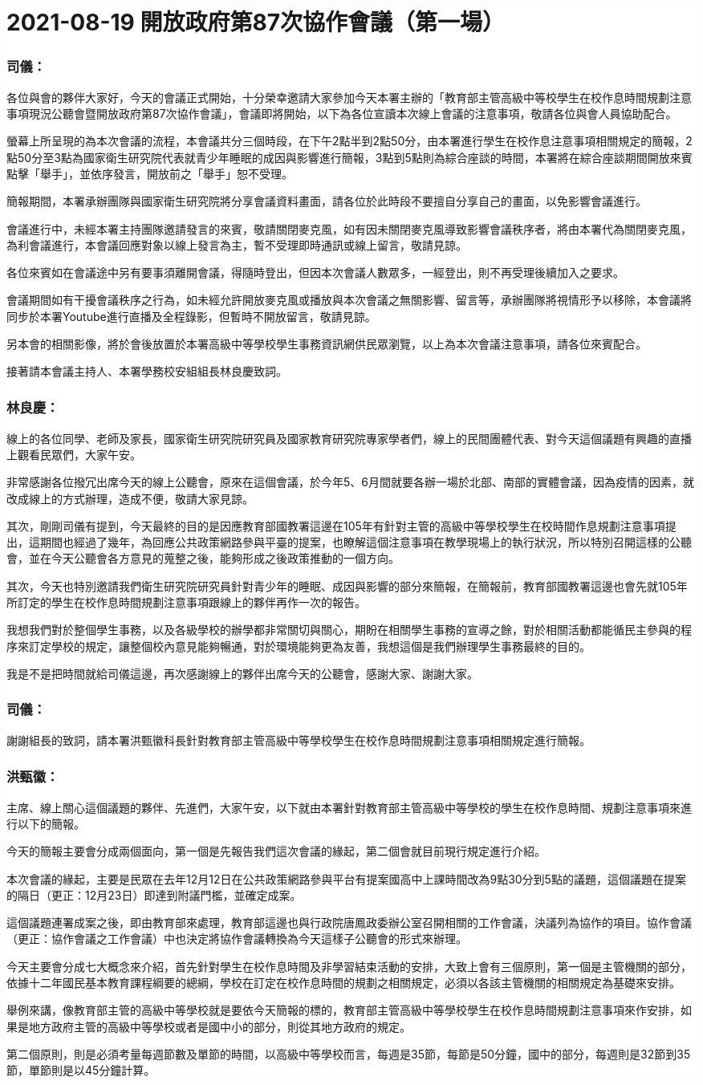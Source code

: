 # 2021-08-19 開放政府第87次協作會議（第一場）

### 司儀：
各位與會的夥伴大家好，今天的會議正式開始，十分榮幸邀請大家參加今天本署主辦的「教育部主管高級中等校學生在校作息時間規劃注意事項現況公聽會暨開放政府第87次協作會議」，會議即將開始，以下為各位宣讀本次線上會議的注意事項，敬請各位與會人員協助配合。

螢幕上所呈現的為本次會議的流程，本會議共分三個時段，在下午2點半到2點50分，由本署進行學生在校作息注意事項相關規定的簡報，2點50分至3點為國家衛生研究院代表就青少年睡眠的成因與影響進行簡報，3點到5點則為綜合座談的時間，本署將在綜合座談期間開放來賓點擊「舉手」，並依序發言，開放前之「舉手」恕不受理。

簡報期間，本署承辦團隊與國家衛生研究院將分享會議資料畫面，請各位於此時段不要擅自分享自己的畫面，以免影響會議進行。

會議進行中，未經本署主持團隊邀請發言的來賓，敬請關閉麥克風，如有因未關閉麥克風導致影響會議秩序者，將由本署代為關閉麥克風，為利會議進行，本會議回應對象以線上發言為主，暫不受理即時通訊或線上留言，敬請見諒。

各位來賓如在會議途中另有要事須離開會議，得隨時登出，但因本次會議人數眾多，一經登出，則不再受理後續加入之要求。

會議期間如有干擾會議秩序之行為，如未經允許開放麥克風或播放與本次會議之無關影響、留言等，承辦團隊將視情形予以移除，本會議將同步於本署Youtube進行直播及全程錄影，但暫時不開放留言，敬請見諒。

另本會的相關影像，將於會後放置於本署高級中等學校學生事務資訊網供民眾瀏覽，以上為本次會議注意事項，請各位來賓配合。

接著請本會議主持人、本署學務校安組組長林良慶致詞。

### 林良慶：
線上的各位同學、老師及家長，國家衛生研究院研究員及國家教育研究院專家學者們，線上的民間團體代表、對今天這個議題有興趣的直播上觀看民眾們，大家午安。

非常感謝各位撥冗出席今天的線上公聽會，原來在這個會議，於今年5、6月間就要各辦一場於北部、南部的實體會議，因為疫情的因素，就改成線上的方式辦理，造成不便，敬請大家見諒。

其次，剛剛司儀有提到，今天最終的目的是因應教育部國教署這邊在105年有針對主管的高級中等學校學生在校時間作息規劃注意事項提出，這期間也經過了幾年，為回應公共政策網路參與平臺的提案，也瞭解這個注意事項在教學現場上的執行狀況，所以特別召開這樣的公聽會，並在今天公聽會各方意見的蒐整之後，能夠形成之後政策推動的一個方向。

其次，今天也特別邀請我們衛生研究院研究員針對青少年的睡眠、成因與影響的部分來簡報，在簡報前，教育部國教署這邊也會先就105年所訂定的學生在校作息時間規劃注意事項跟線上的夥伴再作一次的報告。

我想我們對於整個學生事務，以及各級學校的辦學都非常關切與關心，期盼在相關學生事務的宣導之餘，對於相關活動都能循民主參與的程序來訂定學校的規定，讓整個校內意見能夠暢通，對於環境能夠更為友善，我想這個是我們辦理學生事務最終的目的。

我是不是把時間就給司儀這邊，再次感謝線上的夥伴出席今天的公聽會，感謝大家、謝謝大家。

### 司儀：
謝謝組長的致詞，請本署洪甄徽科長針對教育部主管高級中等學校學生在校作息時間規劃注意事項相關規定進行簡報。

### 洪甄徽：
主席、線上關心這個議題的夥伴、先進們，大家午安，以下就由本署針對教育部主管高級中等學校的學生在校作息時間、規劃注意事項來進行以下的簡報。

今天的簡報主要會分成兩個面向，第一個是先報告我們這次會議的緣起，第二個會就目前現行規定進行介紹。

本次會議的緣起，主要是民眾在去年12月12日在公共政策網路參與平台有提案國高中上課時間改為9點30分到5點的議題，這個議題在提案的隔日（更正：12月23日）即達到附議門檻，並確定成案。

這個議題連署成案之後，即由教育部來處理，教育部這邊也與行政院唐鳳政委辦公室召開相關的工作會議，決議列為協作的項目。協作會議（更正：協作會議之工作會議）中也決定將協作會議轉換為今天這樣子公聽會的形式來辦理。

今天主要會分成七大概念來介紹，首先針對學生在校作息時間及非學習結束活動的安排，大致上會有三個原則，第一個是主管機關的部分，依據十二年國民基本教育課程綱要的總綱，學校在訂定在校作息時間的規劃之相關規定，必須以各該主管機關的相關規定為基礎來安排。

舉例來講，像教育部主管的高級中等學校就是要依今天簡報的標的，教育部主管高級中等學校學生在校作息時間規劃注意事項來作安排，如果是地方政府主管的高級中等學校或者是國中小的部分，則從其地方政府的規定。

第二個原則，則是必須考量每週節數及單節的時間，以高級中等學校而言，每週是35節，每節是50分鐘，國中的部分，每週則是32節到35節，單節則是以45分鐘計算。
